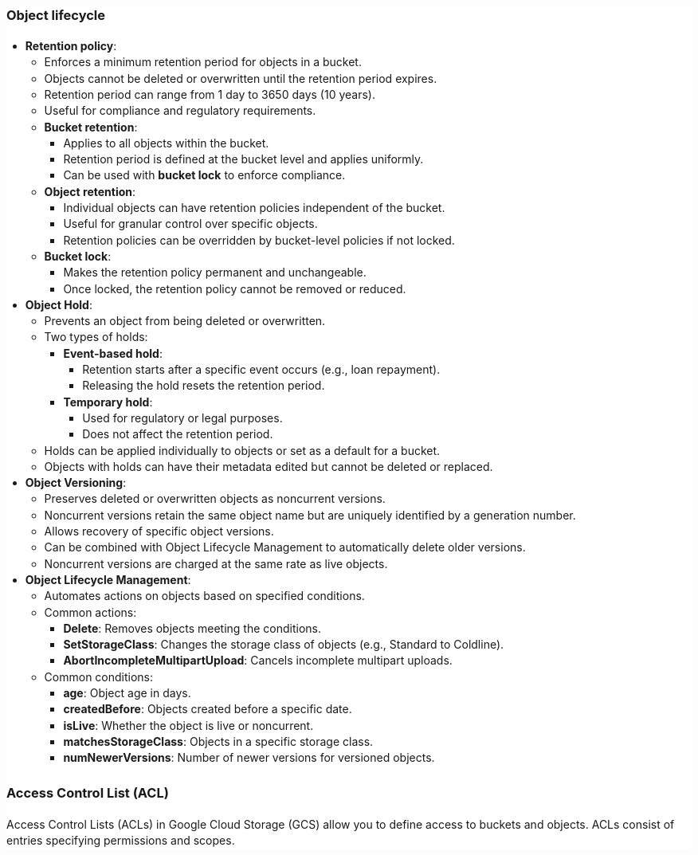### Object lifecycle
- **Retention policy**:
  - Enforces a minimum retention period for objects in a bucket.
  - Objects cannot be deleted or overwritten until the retention period expires.
  - Retention period can range from 1 day to 3650 days (10 years).
  - Useful for compliance and regulatory requirements.
  - **Bucket retention**:
    - Applies to all objects within the bucket.
    - Retention period is defined at the bucket level and applies uniformly.
    - Can be used with **bucket lock** to enforce compliance.
  - **Object retention**:
    - Individual objects can have retention policies independent of the bucket.
    - Useful for granular control over specific objects.
    - Retention policies can be overridden by bucket-level policies if not locked.
  - **Bucket lock**:
    - Makes the retention policy permanent and unchangeable.
    - Once locked, the retention policy cannot be removed or reduced.
- **Object Hold**:
  - Prevents an object from being deleted or overwritten.
  - Two types of holds:
    - **Event-based hold**:
      - Retention starts after a specific event occurs (e.g., loan repayment).
      - Releasing the hold resets the retention period.
    - **Temporary hold**:
      - Used for regulatory or legal purposes.
      - Does not affect the retention period.
  - Holds can be applied individually to objects or set as a default for a bucket.
  - Objects with holds can have their metadata edited but cannot be deleted or replaced.
- **Object Versioning**:
  - Preserves deleted or overwritten objects as noncurrent versions.
  - Noncurrent versions retain the same object name but are uniquely identified by a generation number.
  - Allows recovery of specific object versions.
  - Can be combined with Object Lifecycle Management to automatically delete older versions.
  - Noncurrent versions are charged at the same rate as live objects.
- **Object Lifecycle Management**:
  - Automates actions on objects based on specified conditions.
  - Common actions:
    - **Delete**: Removes objects meeting the conditions.
    - **SetStorageClass**: Changes the storage class of objects (e.g., Standard to Coldline).
    - **AbortIncompleteMultipartUpload**: Cancels incomplete multipart uploads.
  - Common conditions:
    - **age**: Object age in days.
    - **createdBefore**: Objects created before a specific date.
    - **isLive**: Whether the object is live or noncurrent.
    - **matchesStorageClass**: Objects in a specific storage class.
    - **numNewerVersions**: Number of newer versions for versioned objects.

### Access Control List (ACL)

Access Control Lists (ACLs) in Google Cloud Storage (GCS) allow you to define access to buckets and objects. ACLs consist of entries specifying permissions and scopes.
